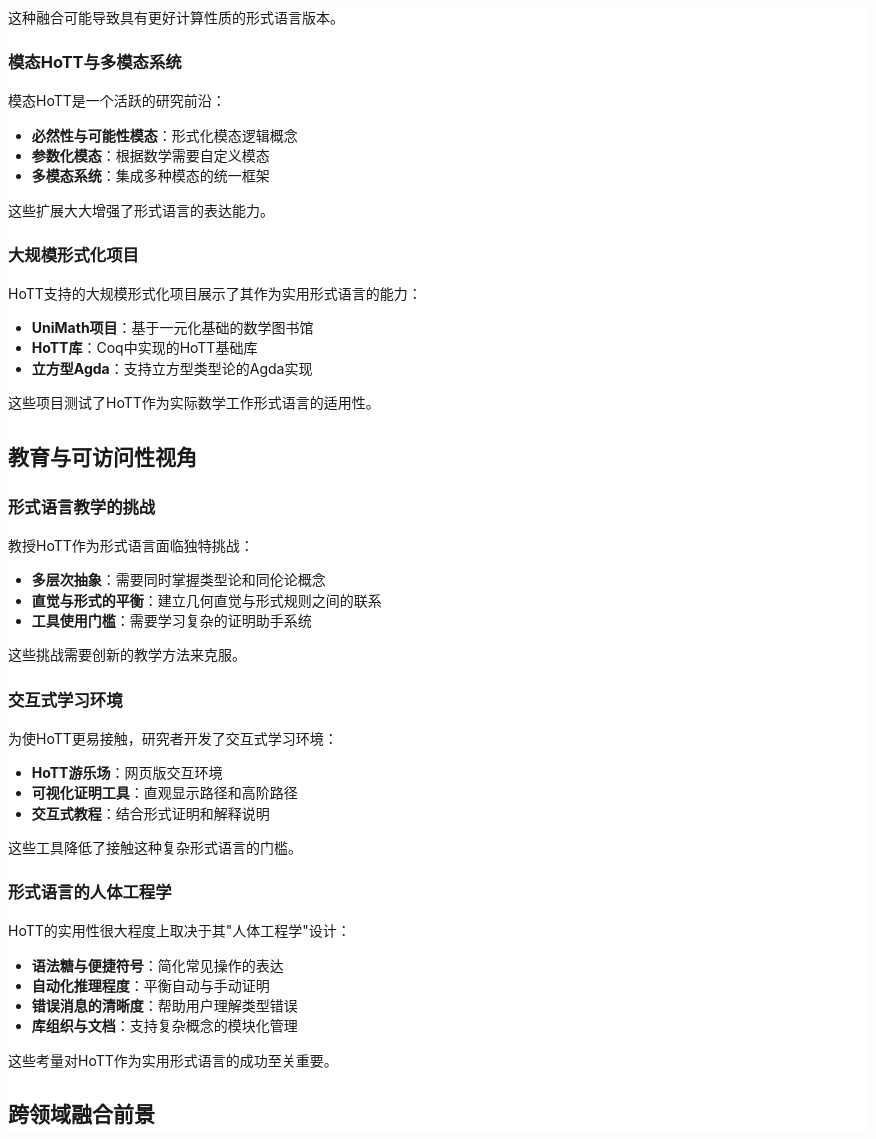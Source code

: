 这种融合可能导致具有更好计算性质的形式语言版本。

### 模态HoTT与多模态系统

模态HoTT是一个活跃的研究前沿：

- **必然性与可能性模态**：形式化模态逻辑概念
- **参数化模态**：根据数学需要自定义模态
- **多模态系统**：集成多种模态的统一框架

这些扩展大大增强了形式语言的表达能力。

### 大规模形式化项目

HoTT支持的大规模形式化项目展示了其作为实用形式语言的能力：

- **UniMath项目**：基于一元化基础的数学图书馆
- **HoTT库**：Coq中实现的HoTT基础库
- **立方型Agda**：支持立方型类型论的Agda实现

这些项目测试了HoTT作为实际数学工作形式语言的适用性。

## 教育与可访问性视角

### 形式语言教学的挑战

教授HoTT作为形式语言面临独特挑战：

- **多层次抽象**：需要同时掌握类型论和同伦论概念
- **直觉与形式的平衡**：建立几何直觉与形式规则之间的联系
- **工具使用门槛**：需要学习复杂的证明助手系统

这些挑战需要创新的教学方法来克服。

### 交互式学习环境

为使HoTT更易接触，研究者开发了交互式学习环境：

- **HoTT游乐场**：网页版交互环境
- **可视化证明工具**：直观显示路径和高阶路径
- **交互式教程**：结合形式证明和解释说明

这些工具降低了接触这种复杂形式语言的门槛。

### 形式语言的人体工程学

HoTT的实用性很大程度上取决于其"人体工程学"设计：

- **语法糖与便捷符号**：简化常见操作的表达
- **自动化推理程度**：平衡自动与手动证明
- **错误消息的清晰度**：帮助用户理解类型错误
- **库组织与文档**：支持复杂概念的模块化管理

这些考量对HoTT作为实用形式语言的成功至关重要。

## 跨领域融合前景
